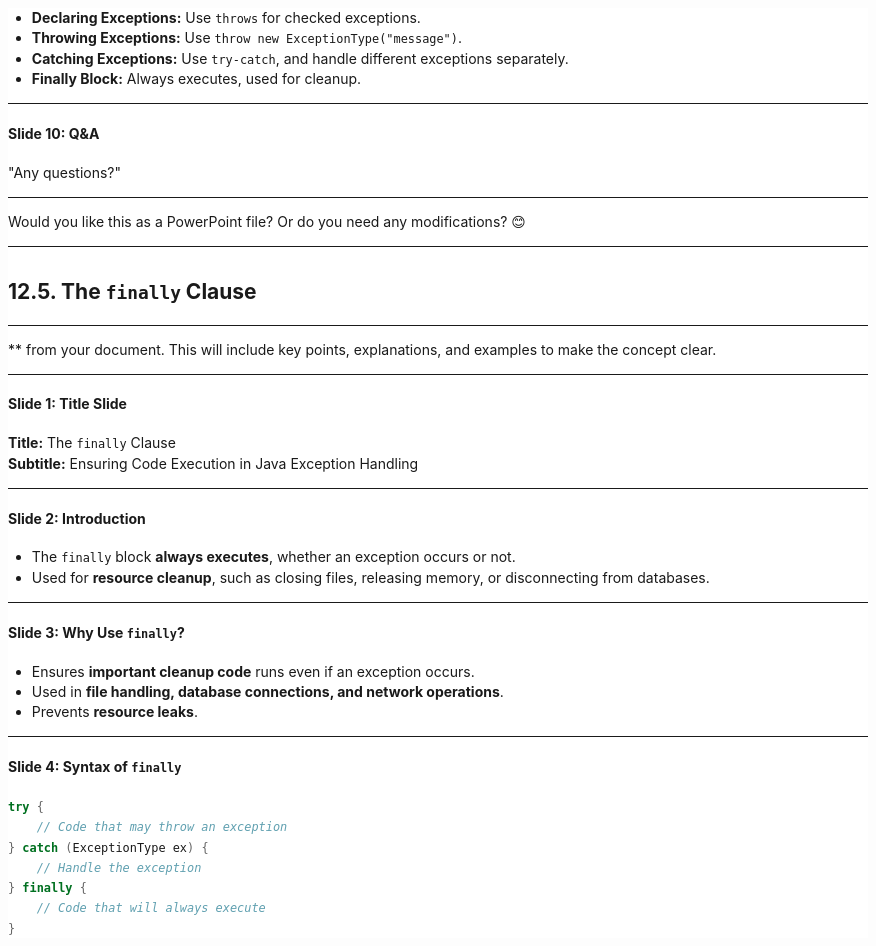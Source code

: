 - **Declaring Exceptions:** Use `throws` for checked exceptions.
- **Throwing Exceptions:** Use `throw new ExceptionType("message")`.
- **Catching Exceptions:** Use `try-catch`, and handle different exceptions separately.
- **Finally Block:** Always executes, used for cleanup.

---

#### **Slide 10: Q&A**

"Any questions?"

---

Would you like this as a PowerPoint file? Or do you need any modifications? 😊

---

## 12.5. The `finally` Clause

---

\*\* from your document. This will include key points, explanations, and examples to make the concept clear.

---

#### **Slide 1: Title Slide**

**Title:** The `finally` Clause  
**Subtitle:** Ensuring Code Execution in Java Exception Handling

---

#### **Slide 2: Introduction**

- The `finally` block **always executes**, whether an exception occurs or not.
- Used for **resource cleanup**, such as closing files, releasing memory, or disconnecting from databases.

---

#### **Slide 3: Why Use `finally`?**

- Ensures **important cleanup code** runs even if an exception occurs.
- Used in **file handling, database connections, and network operations**.
- Prevents **resource leaks**.

---

#### **Slide 4: Syntax of `finally`**

```java
try {
    // Code that may throw an exception
} catch (ExceptionType ex) {
    // Handle the exception
} finally {
    // Code that will always execute
}
```
